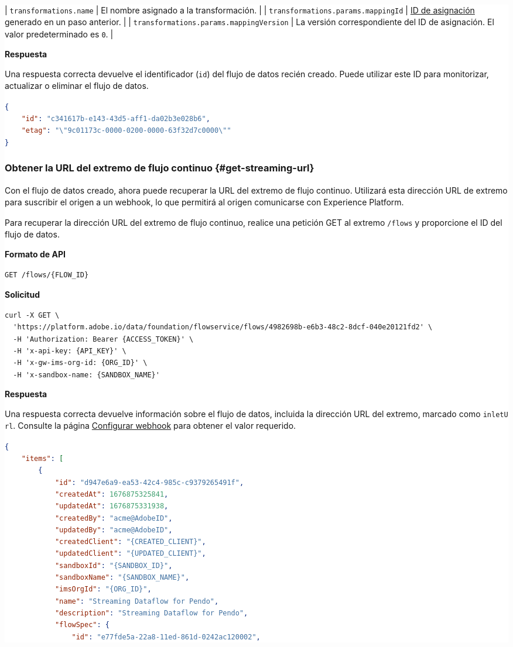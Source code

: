 | `transformations.name` | El nombre asignado a la transformación. |
| `transformations.params.mappingId` | [ID de asignación](#mapping) generado en un paso anterior. |
| `transformations.params.mappingVersion` | La versión correspondiente del ID de asignación. El valor predeterminado es `0`. |

**Respuesta**

Una respuesta correcta devuelve el identificador (`id`) del flujo de datos recién creado. Puede utilizar este ID para monitorizar, actualizar o eliminar el flujo de datos.

```json
{
    "id": "c341617b-e143-43d5-aff1-da02b3e028b6",
    "etag": "\"9c01173c-0000-0200-0000-63f32d7c0000\""
}
```

### Obtener la URL del extremo de flujo continuo {#get-streaming-url}

Con el flujo de datos creado, ahora puede recuperar la URL del extremo de flujo continuo. Utilizará esta dirección URL de extremo para suscribir el origen a un webhook, lo que permitirá al origen comunicarse con Experience Platform.

Para recuperar la dirección URL del extremo de flujo continuo, realice una petición GET al extremo `/flows` y proporcione el ID del flujo de datos.

**Formato de API**

```http
GET /flows/{FLOW_ID}
```

**Solicitud**

```shell
curl -X GET \
  'https://platform.adobe.io/data/foundation/flowservice/flows/4982698b-e6b3-48c2-8dcf-040e20121fd2' \
  -H 'Authorization: Bearer {ACCESS_TOKEN}' \
  -H 'x-api-key: {API_KEY}' \
  -H 'x-gw-ims-org-id: {ORG_ID}' \
  -H 'x-sandbox-name: {SANDBOX_NAME}'
```

**Respuesta**

Una respuesta correcta devuelve información sobre el flujo de datos, incluida la dirección URL del extremo, marcado como `inletUrl`. Consulte la página [Configurar webhook](../../../ui/create/analytics/pendo-webhook.md#get-streaming-endpoint-url) para obtener el valor requerido.

```json
{
    "items": [
        {
            "id": "d947e6a9-ea53-42c4-985c-c9379265491f",
            "createdAt": 1676875325841,
            "updatedAt": 1676875331938,
            "createdBy": "acme@AdobeID",
            "updatedBy": "acme@AdobeID",
            "createdClient": "{CREATED_CLIENT}",
            "updatedClient": "{UPDATED_CLIENT}",
            "sandboxId": "{SANDBOX_ID}",
            "sandboxName": "{SANDBOX_NAME}",
            "imsOrgId": "{ORG_ID}",
            "name": "Streaming Dataflow for Pendo",
            "description": "Streaming Dataflow for Pendo",
            "flowSpec": {
                "id": "e77fde5a-22a8-11ed-861d-0242ac120002",
```